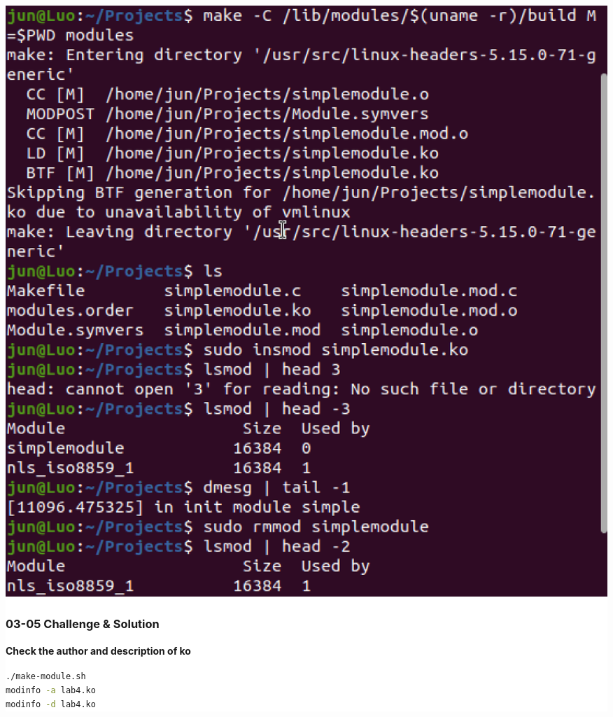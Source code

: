 ![simple_module.png](images/simple_module.png)

### 03-05 Challenge & Solution

**Check the author and description of ko**

```sh
./make-module.sh
modinfo -a lab4.ko
modinfo -d lab4.ko
```

